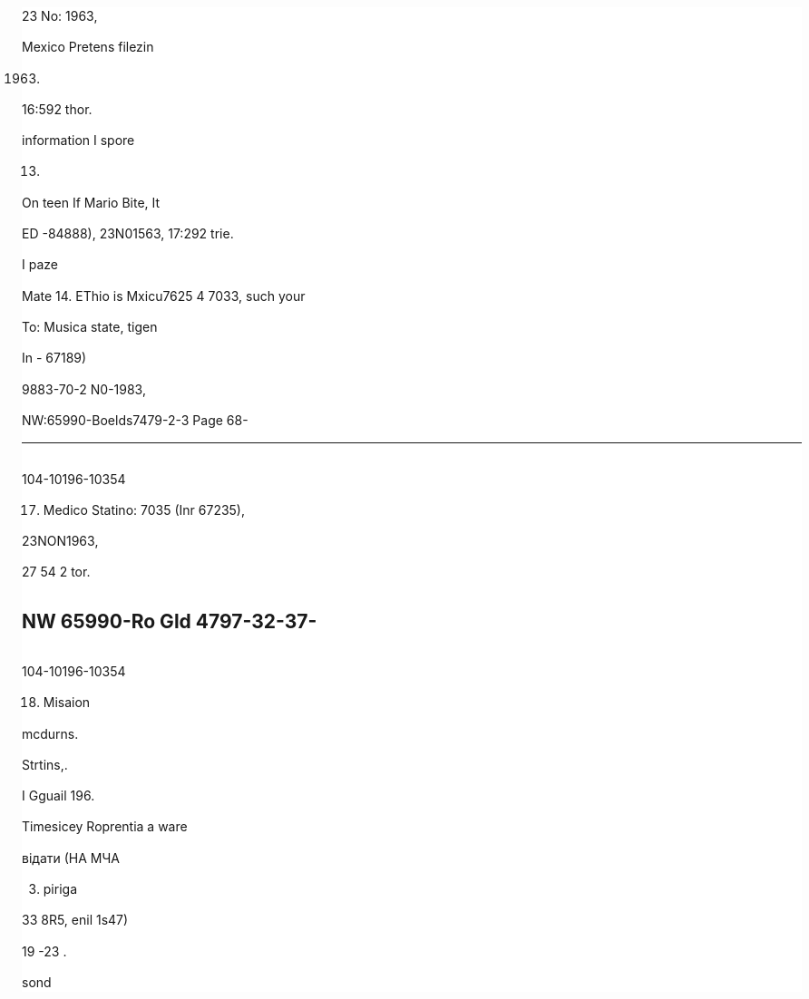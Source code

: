 23 No: 1963,

Mexico Pretens filezin

1963.

16:592 thor.

information I spore

13.

On teen If Mario Bite, It

ED -84888), 23N01563, 17:292 trie.

I paze

Mate 14. EThio is Mxicu7625 4 7033, such your

To: Musica state, tigen

In - 67189)

9883-70-2 N0-1983,

NW:65990-Boelds7479-2-3 Page 68-

---

##
104-10196-10354

17. Medico Statino: 7035 (Inr 67235),

23NON1963,

27 54 2 tor.

NW 65990-Ro Gld 4797-32-37-
---

##
104-10196-10354

18. Misaion

mcdurns.

Strtins,.

I Gguail 196.

Timesicey Roprentia a ware

відати (НА МЧА

3. piriga

33 8R5, enil 1s47)

19 -23 .

sond
